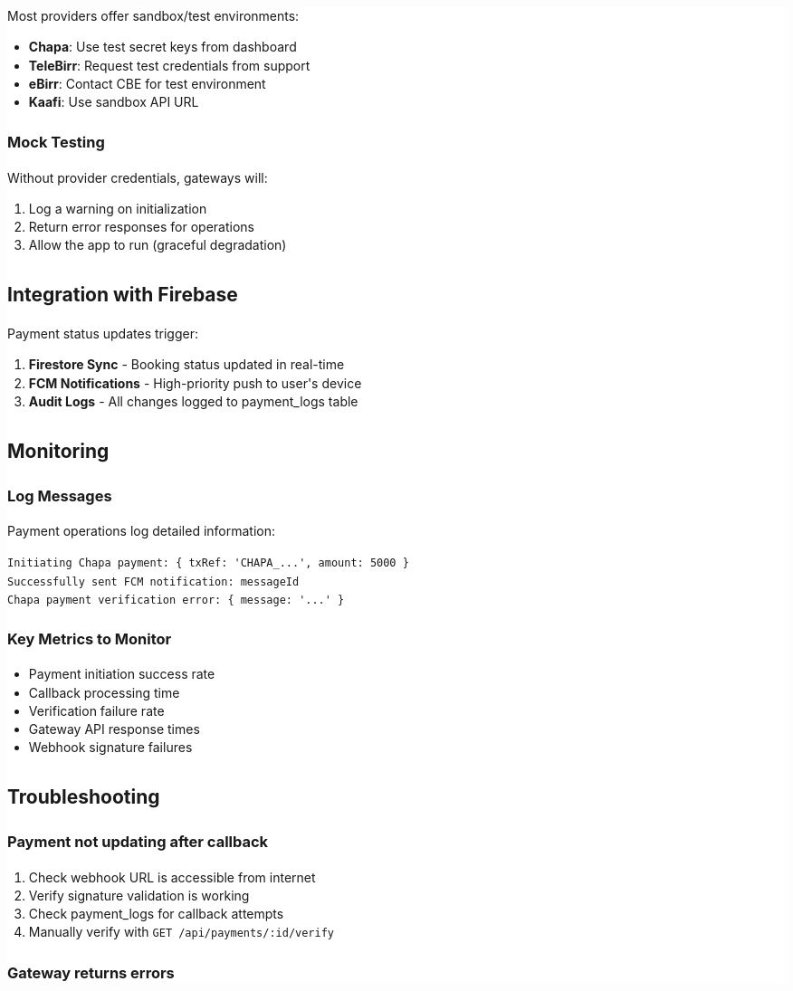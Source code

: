 Most providers offer sandbox/test environments:

- **Chapa**: Use test secret keys from dashboard
- **TeleBirr**: Request test credentials from support
- **eBirr**: Contact CBE for test environment
- **Kaafi**: Use sandbox API URL

### Mock Testing

Without provider credentials, gateways will:
1. Log a warning on initialization
2. Return error responses for operations
3. Allow the app to run (graceful degradation)

## Integration with Firebase

Payment status updates trigger:

1. **Firestore Sync** - Booking status updated in real-time
2. **FCM Notifications** - High-priority push to user's device
3. **Audit Logs** - All changes logged to payment_logs table

## Monitoring

### Log Messages

Payment operations log detailed information:

```
Initiating Chapa payment: { txRef: 'CHAPA_...', amount: 5000 }
Successfully sent FCM notification: messageId
Chapa payment verification error: { message: '...' }
```

### Key Metrics to Monitor

- Payment initiation success rate
- Callback processing time
- Verification failure rate
- Gateway API response times
- Webhook signature failures

## Troubleshooting

### Payment not updating after callback

1. Check webhook URL is accessible from internet
2. Verify signature validation is working
3. Check payment_logs for callback attempts
4. Manually verify with `GET /api/payments/:id/verify`

### Gateway returns errors
